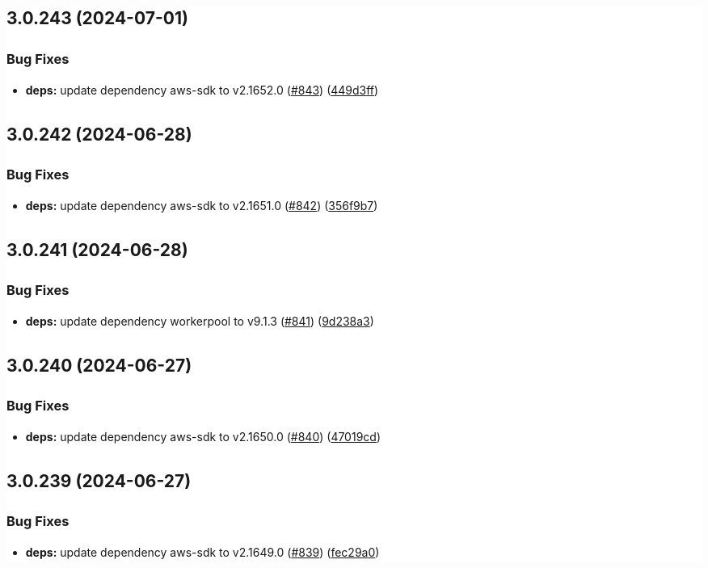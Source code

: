 



## 3.0.243 (2024-07-01)


### Bug Fixes

* **deps:** update dependency aws-sdk to v2.1652.0 ([#843](https://github.com/Swydo/byol/issues/843)) ([449d3ff](https://github.com/Swydo/byol/commit/449d3ff339bf77fdd4efe636fd8bc6824347783b))





## 3.0.242 (2024-06-28)


### Bug Fixes

* **deps:** update dependency aws-sdk to v2.1651.0 ([#842](https://github.com/Swydo/byol/issues/842)) ([356f9b7](https://github.com/Swydo/byol/commit/356f9b7b4446c8ecefd5ac3d8325dc81aa913703))





## 3.0.241 (2024-06-28)


### Bug Fixes

* **deps:** update dependency workerpool to v9.1.3 ([#841](https://github.com/Swydo/byol/issues/841)) ([9d238a3](https://github.com/Swydo/byol/commit/9d238a377d18a80dbbedbdcc026d6397da43271f))





## 3.0.240 (2024-06-27)


### Bug Fixes

* **deps:** update dependency aws-sdk to v2.1650.0 ([#840](https://github.com/Swydo/byol/issues/840)) ([47019cd](https://github.com/Swydo/byol/commit/47019cd3df9c756969ed37b49304ca74003e4a6e))





## 3.0.239 (2024-06-27)


### Bug Fixes

* **deps:** update dependency aws-sdk to v2.1649.0 ([#839](https://github.com/Swydo/byol/issues/839)) ([fec29a0](https://github.com/Swydo/byol/commit/fec29a0454e14c84c0c7c6b1432c3779c6e15d49))
